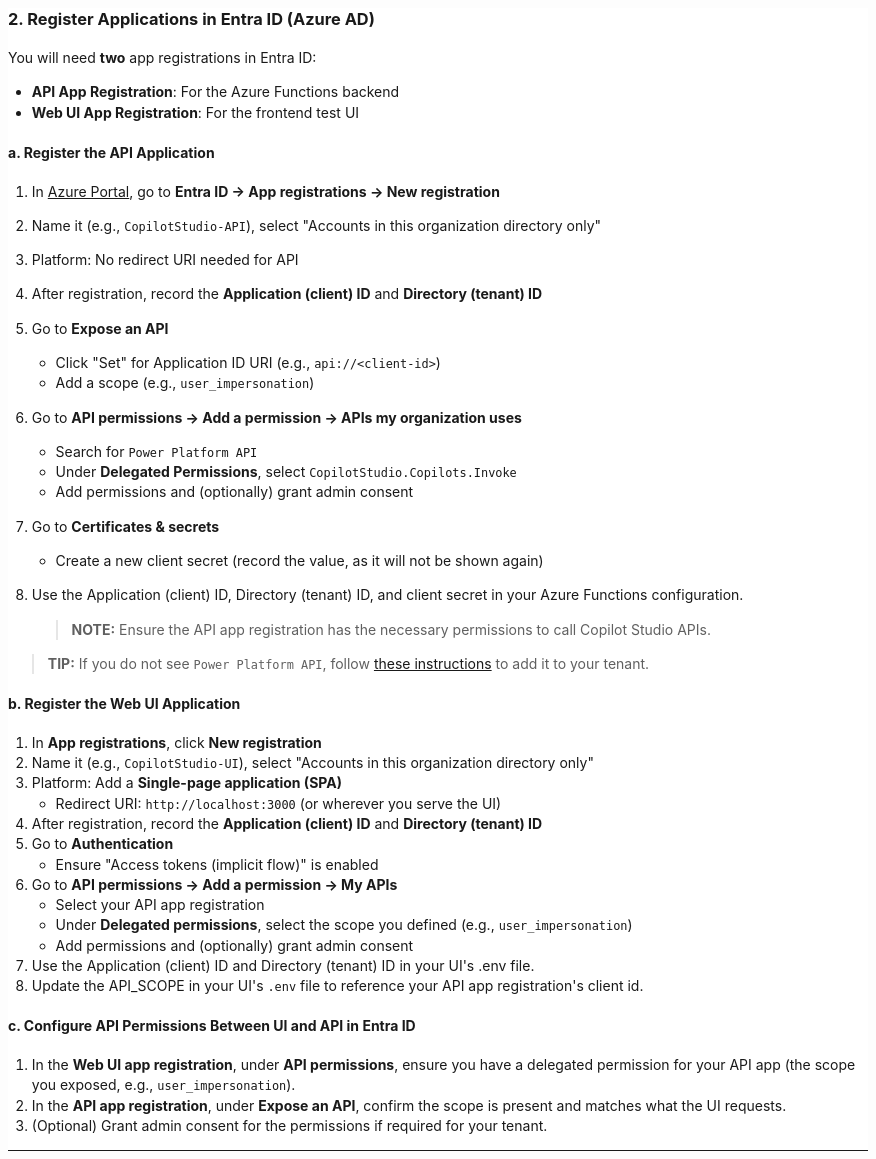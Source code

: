 ### 2. Register Applications in Entra ID (Azure AD)

You will need **two** app registrations in Entra ID:

- **API App Registration**: For the Azure Functions backend
- **Web UI App Registration**: For the frontend test UI

#### a. Register the API Application

1. In [Azure Portal](https://portal.azure.com), go to **Entra ID → App registrations → New registration**
2. Name it (e.g., `CopilotStudio-API`), select "Accounts in this organization directory only"
3. Platform: No redirect URI needed for API
4. After registration, record the **Application (client) ID** and **Directory (tenant) ID**
5. Go to **Expose an API**
    - Click "Set" for Application ID URI (e.g., `api://<client-id>`)
    - Add a scope (e.g., `user_impersonation`)
6. Go to **API permissions → Add a permission → APIs my organization uses**
    - Search for `Power Platform API`
    - Under **Delegated Permissions**, select `CopilotStudio.Copilots.Invoke`
    - Add permissions and (optionally) grant admin consent
7. Go to **Certificates & secrets**
    - Create a new client secret (record the value, as it will not be shown again)
8. Use the Application (client) ID, Directory (tenant) ID, and client secret in your Azure Functions configuration.

   > **NOTE:** Ensure the API app registration has the necessary permissions to call Copilot Studio APIs.

> **TIP:** If you do not see `Power Platform API`, follow [these instructions](https://learn.microsoft.com/power-platform/admin/programmability-authentication-v2#step-2-configure-api-permissions) to add it to your tenant.

#### b. Register the Web UI Application

1. In **App registrations**, click **New registration**
2. Name it (e.g., `CopilotStudio-UI`), select "Accounts in this organization directory only"
3. Platform: Add a **Single-page application (SPA)**
    - Redirect URI: `http://localhost:3000` (or wherever you serve the UI)
4. After registration, record the **Application (client) ID** and **Directory (tenant) ID**
5. Go to **Authentication**
    - Ensure "Access tokens (implicit flow)" is enabled
6. Go to **API permissions → Add a permission → My APIs**
    - Select your API app registration
    - Under **Delegated permissions**, select the scope you defined (e.g., `user_impersonation`)
    - Add permissions and (optionally) grant admin consent
7. Use the Application (client) ID and Directory (tenant) ID in your UI's .env file.
8. Update the API_SCOPE in your UI's `.env` file to reference your API app registration's client id.

#### c. Configure API Permissions Between UI and API in Entra ID

1. In the **Web UI app registration**, under **API permissions**, ensure you have a delegated permission for your API app (the scope you exposed, e.g., `user_impersonation`).
2. In the **API app registration**, under **Expose an API**, confirm the scope is present and matches what the UI requests.
3. (Optional) Grant admin consent for the permissions if required for your tenant.

---